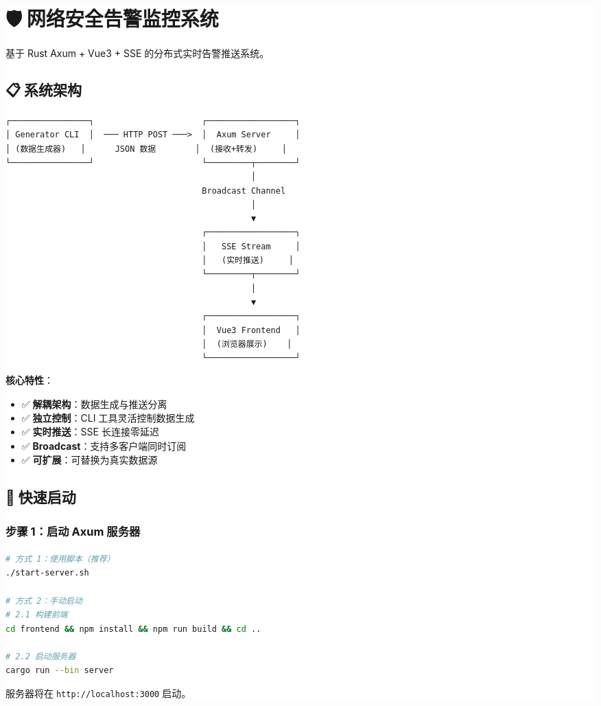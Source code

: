 # 🛡️ 网络安全告警监控系统

基于 Rust Axum + Vue3 + SSE 的分布式实时告警推送系统。

## 📋 系统架构

```
┌────────────────┐                      ┌──────────────────┐
│ Generator CLI  │  ─── HTTP POST ───>  │  Axum Server     │
│ (数据生成器)   │      JSON 数据        │  (接收+转发)     │
└────────────────┘                      └─────────┬────────┘
                                                  │
                                        Broadcast Channel
                                                  │
                                                  ▼
                                        ┌──────────────────┐
                                        │   SSE Stream     │
                                        │   (实时推送)     │
                                        └─────────┬────────┘
                                                  │
                                                  ▼
                                        ┌──────────────────┐
                                        │  Vue3 Frontend   │
                                        │  (浏览器展示)    │
                                        └──────────────────┘
```

**核心特性**：
- ✅ **解耦架构**：数据生成与推送分离
- ✅ **独立控制**：CLI 工具灵活控制数据生成
- ✅ **实时推送**：SSE 长连接零延迟
- ✅ **Broadcast**：支持多客户端同时订阅
- ✅ **可扩展**：可替换为真实数据源

## 🚀 快速启动

### 步骤 1：启动 Axum 服务器

```bash
# 方式 1：使用脚本（推荐）
./start-server.sh

# 方式 2：手动启动
# 2.1 构建前端
cd frontend && npm install && npm run build && cd ..

# 2.2 启动服务器
cargo run --bin server
```

服务器将在 `http://localhost:3000` 启动。
